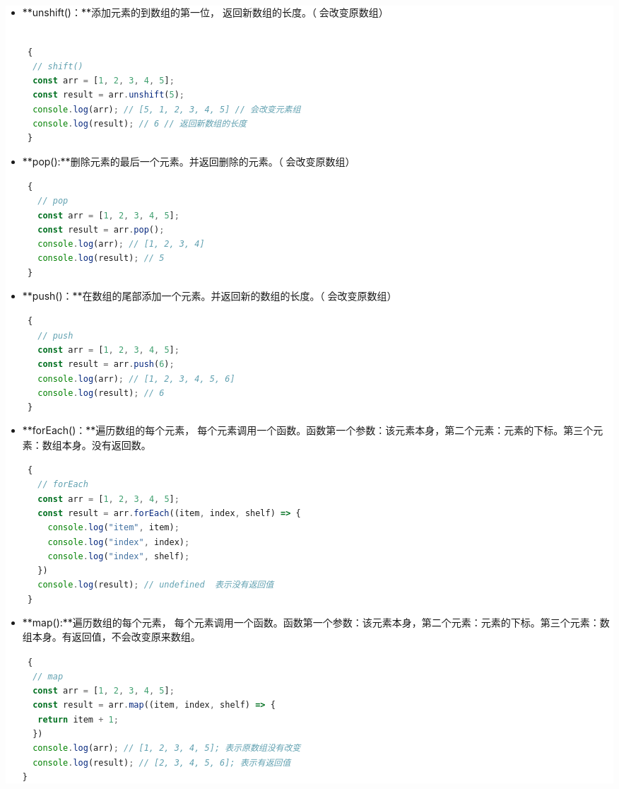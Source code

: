   

* **unshift()：**添加元素的到数组的第一位， 返回新数组的长度。（ 会改变原数组）

  ```javascript
  
   {
    // shift()
    const arr = [1, 2, 3, 4, 5];
    const result = arr.unshift(5);
    console.log(arr); // [5, 1, 2, 3, 4, 5] // 会改变元素组
    console.log(result); // 6 // 返回新数组的长度
   }
  ```

* **pop():**删除元素的最后一个元素。并返回删除的元素。（ 会改变原数组）

  ```javascript
   {
     // pop
     const arr = [1, 2, 3, 4, 5];
     const result = arr.pop();
     console.log(arr); // [1, 2, 3, 4]
     console.log(result); // 5
   }
  ```

* **push()：**在数组的尾部添加一个元素。并返回新的数组的长度。（ 会改变原数组）

  ```javascript
   {
     // push
     const arr = [1, 2, 3, 4, 5];
     const result = arr.push(6);
     console.log(arr); // [1, 2, 3, 4, 5, 6]
     console.log(result); // 6
   }
  ```

* **forEach()：**遍历数组的每个元素， 每个元素调用一个函数。函数第一个参数：该元素本身，第二个元素：元素的下标。第三个元素：数组本身。没有返回数。

  ```javascript
   {
     // forEach
     const arr = [1, 2, 3, 4, 5];
     const result = arr.forEach((item, index, shelf) => {
       console.log("item", item);
       console.log("index", index);
       console.log("index", shelf);
     })
     console.log(result); // undefined  表示没有返回值
   }
  ```

* **map():**遍历数组的每个元素， 每个元素调用一个函数。函数第一个参数：该元素本身，第二个元素：元素的下标。第三个元素：数组本身。有返回值，不会改变原来数组。

  ```javascript
   {
    // map
    const arr = [1, 2, 3, 4, 5];
    const result = arr.map((item, index, shelf) => {
     return item + 1;
    })
    console.log(arr); // [1, 2, 3, 4, 5]; 表示原数组没有改变
    console.log(result); // [2, 3, 4, 5, 6]; 表示有返回值
  }
  ```
